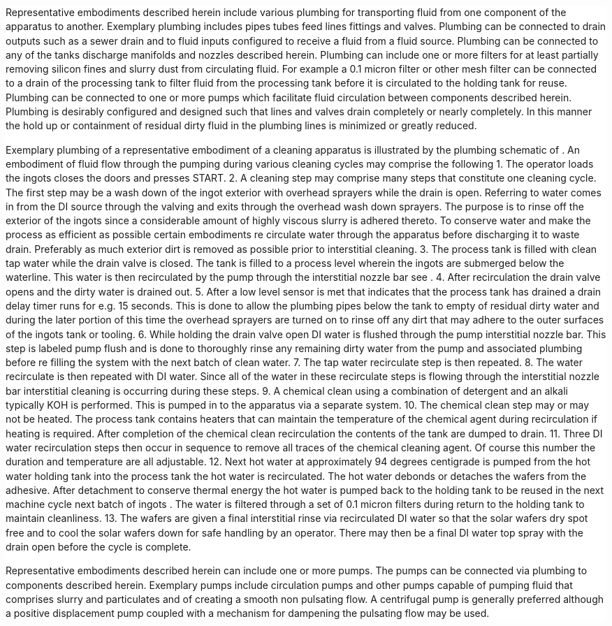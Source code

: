 Representative embodiments described herein include various plumbing for transporting fluid from one component of the apparatus to another. Exemplary plumbing includes pipes tubes feed lines fittings and valves. Plumbing can be connected to drain outputs such as a sewer drain and to fluid inputs configured to receive a fluid from a fluid source. Plumbing can be connected to any of the tanks discharge manifolds and nozzles described herein. Plumbing can include one or more filters for at least partially removing silicon fines and slurry dust from circulating fluid. For example a 0.1 micron filter or other mesh filter can be connected to a drain of the processing tank to filter fluid from the processing tank before it is circulated to the holding tank for reuse. Plumbing can be connected to one or more pumps which facilitate fluid circulation between components described herein. Plumbing is desirably configured and designed such that lines and valves drain completely or nearly completely. In this manner the hold up or containment of residual dirty fluid in the plumbing lines is minimized or greatly reduced.

Exemplary plumbing of a representative embodiment of a cleaning apparatus is illustrated by the plumbing schematic of . An embodiment of fluid flow through the pumping during various cleaning cycles may comprise the following 1. The operator loads the ingots closes the doors and presses START. 2. A cleaning step may comprise many steps that constitute one cleaning cycle. The first step may be a wash down of the ingot exterior with overhead sprayers while the drain is open. Referring to water comes in from the DI source through the valving and exits through the overhead wash down sprayers. The purpose is to rinse off the exterior of the ingots since a considerable amount of highly viscous slurry is adhered thereto. To conserve water and make the process as efficient as possible certain embodiments re circulate water through the apparatus before discharging it to waste drain. Preferably as much exterior dirt is removed as possible prior to interstitial cleaning. 3. The process tank is filled with clean tap water while the drain valve is closed. The tank is filled to a process level wherein the ingots are submerged below the waterline. This water is then recirculated by the pump through the interstitial nozzle bar see . 4. After recirculation the drain valve opens and the dirty water is drained out. 5. After a low level sensor is met that indicates that the process tank has drained a drain delay timer runs for e.g. 15 seconds. This is done to allow the plumbing pipes below the tank to empty of residual dirty water and during the later portion of this time the overhead sprayers are turned on to rinse off any dirt that may adhere to the outer surfaces of the ingots tank or tooling. 6. While holding the drain valve open DI water is flushed through the pump interstitial nozzle bar. This step is labeled pump flush and is done to thoroughly rinse any remaining dirty water from the pump and associated plumbing before re filling the system with the next batch of clean water. 7. The tap water recirculate step is then repeated. 8. The water recirculate is then repeated with DI water. Since all of the water in these recirculate steps is flowing through the interstitial nozzle bar interstitial cleaning is occurring during these steps. 9. A chemical clean using a combination of detergent and an alkali typically KOH is performed. This is pumped in to the apparatus via a separate system. 10. The chemical clean step may or may not be heated. The process tank contains heaters that can maintain the temperature of the chemical agent during recirculation if heating is required. After completion of the chemical clean recirculation the contents of the tank are dumped to drain. 11. Three DI water recirculation steps then occur in sequence to remove all traces of the chemical cleaning agent. Of course this number the duration and temperature are all adjustable. 12. Next hot water at approximately 94 degrees centigrade is pumped from the hot water holding tank into the process tank the hot water is recirculated. The hot water debonds or detaches the wafers from the adhesive. After detachment to conserve thermal energy the hot water is pumped back to the holding tank to be reused in the next machine cycle next batch of ingots . The water is filtered through a set of 0.1 micron filters during return to the holding tank to maintain cleanliness. 13. The wafers are given a final interstitial rinse via recirculated DI water so that the solar wafers dry spot free and to cool the solar wafers down for safe handling by an operator. There may then be a final DI water top spray with the drain open before the cycle is complete.

Representative embodiments described herein can include one or more pumps. The pumps can be connected via plumbing to components described herein. Exemplary pumps include circulation pumps and other pumps capable of pumping fluid that comprises slurry and particulates and of creating a smooth non pulsating flow. A centrifugal pump is generally preferred although a positive displacement pump coupled with a mechanism for dampening the pulsating flow may be used.
